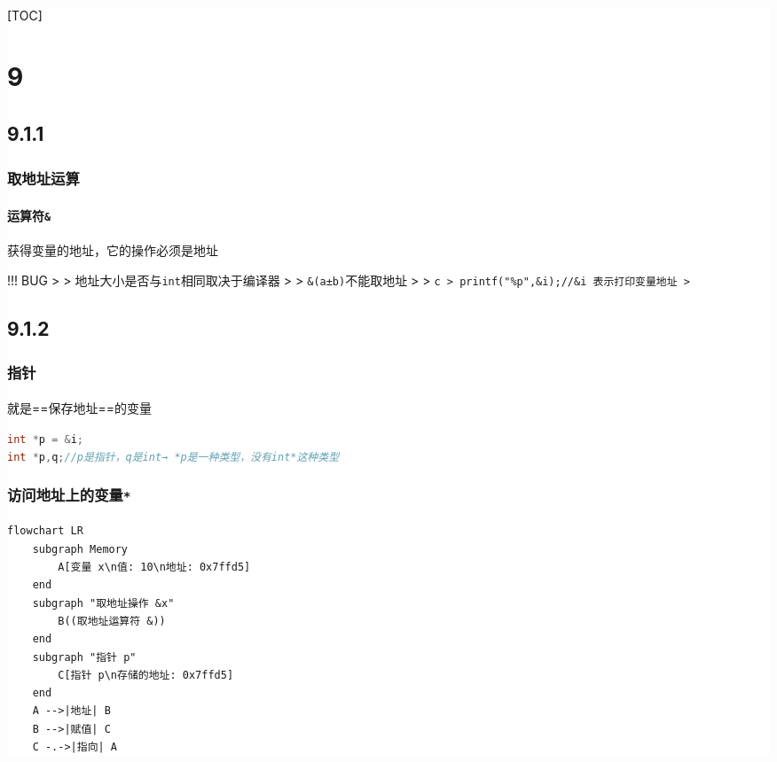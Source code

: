 [TOC]

# 9

## 9.1.1

### 取地址运算

#### 运算符`&`

获得变量的地址，它的操作必须是地址

!!! BUG
    >
    > 地址大小是否与`int`相同取决于编译器
    >
    > `&(a±b)`不能取地址
    >
    > ```c
    > printf("%p",&i);//&i 表示打印变量地址
    > ```

## 9.1.2

### 指针

就是==保存地址==的变量

```c
int *p = &i;
int *p,q;//p是指针，q是int→ *p是一种类型，没有int*这种类型
```

### 访问地址上的变量`*`

```mermaid
flowchart LR
    subgraph Memory
        A[变量 x\n值: 10\n地址: 0x7ffd5]
    end
    subgraph "取地址操作 &x"
        B((取地址运算符 &))
    end
    subgraph "指针 p"
        C[指针 p\n存储的地址: 0x7ffd5]
    end
    A -->|地址| B
    B -->|赋值| C
    C -.->|指向| A
```

